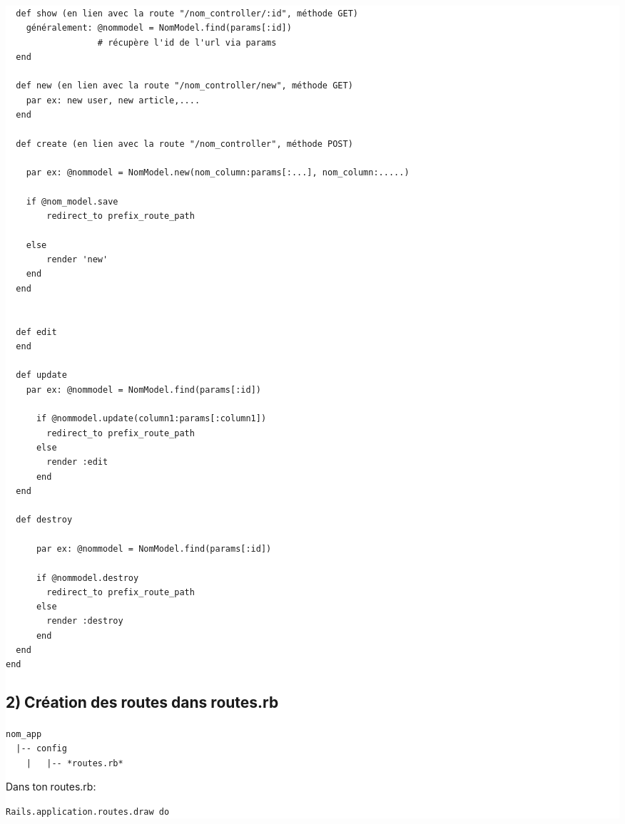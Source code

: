 	  def show (en lien avec la route "/nom_controller/:id", méthode GET)
	    généralement: @nommodel = NomModel.find(params[:id])
	                  # récupère l'id de l'url via params
	  end

	  def new (en lien avec la route "/nom_controller/new", méthode GET)
	  	par ex: new user, new article,....
	  end

	  def create (en lien avec la route "/nom_controller", méthode POST)

	    par ex: @nommodel = NomModel.new(nom_column:params[:...], nom_column:.....)

	    if @nom_model.save 
	    	redirect_to prefix_route_path

	    else
	    	render 'new'
	    end
	  end


	  def edit
	  end

	  def update
	    par ex: @nommodel = NomModel.find(params[:id])

	      if @nommodel.update(column1:params[:column1])
	        redirect_to prefix_route_path
	      else
	        render :edit
	      end
	  end

	  def destroy

	      par ex: @nommodel = NomModel.find(params[:id])

	      if @nommodel.destroy 
	      	redirect_to prefix_route_path   
	      else
	        render :destroy
	      end
	  end
	end

## 2) Création des routes dans routes.rb

    nom_app
	  |-- config
		|   |-- *routes.rb*

Dans ton routes.rb:

	Rails.application.routes.draw do
